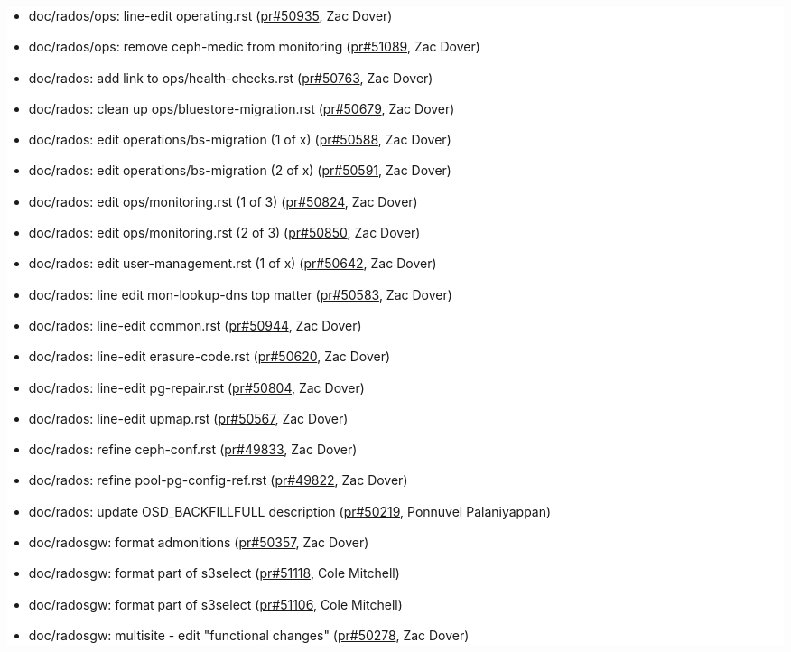 - doc/rados/ops: line-edit operating<span></span>.rst ([pr#50935](https://github.com/ceph/ceph/pull/50935), Zac Dover)

- doc/rados/ops: remove ceph-medic from monitoring ([pr#51089](https://github.com/ceph/ceph/pull/51089), Zac Dover)

- doc/rados: add link to ops/health-checks<span></span>.rst ([pr#50763](https://github.com/ceph/ceph/pull/50763), Zac Dover)

- doc/rados: clean up ops/bluestore-migration<span></span>.rst ([pr#50679](https://github.com/ceph/ceph/pull/50679), Zac Dover)

- doc/rados: edit operations/bs-migration (1 of x) ([pr#50588](https://github.com/ceph/ceph/pull/50588), Zac Dover)

- doc/rados: edit operations/bs-migration (2 of x) ([pr#50591](https://github.com/ceph/ceph/pull/50591), Zac Dover)

- doc/rados: edit ops/monitoring<span></span>.rst (1 of 3) ([pr#50824](https://github.com/ceph/ceph/pull/50824), Zac Dover)

- doc/rados: edit ops/monitoring<span></span>.rst (2 of 3) ([pr#50850](https://github.com/ceph/ceph/pull/50850), Zac Dover)

- doc/rados: edit user-management<span></span>.rst (1 of x) ([pr#50642](https://github.com/ceph/ceph/pull/50642), Zac Dover)

- doc/rados: line edit mon-lookup-dns top matter ([pr#50583](https://github.com/ceph/ceph/pull/50583), Zac Dover)

- doc/rados: line-edit common<span></span>.rst ([pr#50944](https://github.com/ceph/ceph/pull/50944), Zac Dover)

- doc/rados: line-edit erasure-code<span></span>.rst ([pr#50620](https://github.com/ceph/ceph/pull/50620), Zac Dover)

- doc/rados: line-edit pg-repair<span></span>.rst ([pr#50804](https://github.com/ceph/ceph/pull/50804), Zac Dover)

- doc/rados: line-edit upmap<span></span>.rst ([pr#50567](https://github.com/ceph/ceph/pull/50567), Zac Dover)

- doc/rados: refine ceph-conf<span></span>.rst ([pr#49833](https://github.com/ceph/ceph/pull/49833), Zac Dover)

- doc/rados: refine pool-pg-config-ref<span></span>.rst ([pr#49822](https://github.com/ceph/ceph/pull/49822), Zac Dover)

- doc/rados: update OSD\_BACKFILLFULL description ([pr#50219](https://github.com/ceph/ceph/pull/50219), Ponnuvel Palaniyappan)

- doc/radosgw: format admonitions ([pr#50357](https://github.com/ceph/ceph/pull/50357), Zac Dover)

- doc/radosgw: format part of s3select ([pr#51118](https://github.com/ceph/ceph/pull/51118), Cole Mitchell)

- doc/radosgw: format part of s3select ([pr#51106](https://github.com/ceph/ceph/pull/51106), Cole Mitchell)

- doc/radosgw: multisite - edit "functional changes" ([pr#50278](https://github.com/ceph/ceph/pull/50278), Zac Dover)
